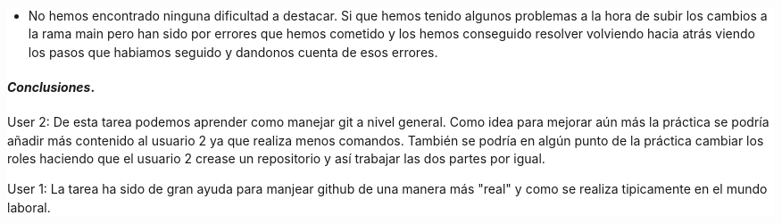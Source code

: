 - No hemos encontrado ninguna dificultad a destacar. Si que hemos tenido algunos problemas a la hora de subir los cambios a la rama main pero han sido por errores que hemos cometido y los hemos conseguido resolver volviendo hacia atrás viendo los pasos que habiamos seguido y dandonos cuenta de esos errores.

#### **_Conclusiones_**. <a name="id5"></a>

User 2: De esta tarea podemos aprender como manejar git a nivel general. Como idea para mejorar aún más la práctica se podría añadir más contenido al usuario 2 ya que realiza menos comandos. También se podría en algún punto de la práctica cambiar los roles haciendo que el usuario 2 crease un repositorio y así trabajar las dos partes por igual.

User 1: La tarea ha sido de gran ayuda para manjear github de una manera más "real" y como se realiza tipicamente en el mundo laboral.

